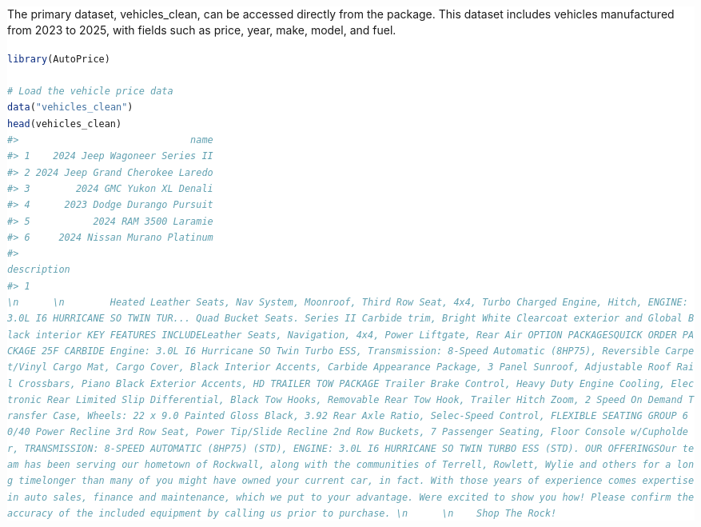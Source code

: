 The primary dataset, vehicles_clean, can be accessed directly from the
package. This dataset includes vehicles manufactured from 2023 to 2025,
with fields such as price, year, make, model, and fuel.

``` r
library(AutoPrice)

# Load the vehicle price data
data("vehicles_clean")
head(vehicles_clean)
#>                              name
#> 1    2024 Jeep Wagoneer Series II
#> 2 2024 Jeep Grand Cherokee Laredo
#> 3        2024 GMC Yukon XL Denali
#> 4      2023 Dodge Durango Pursuit
#> 5           2024 RAM 3500 Laramie
#> 6     2024 Nissan Murano Platinum
#>                                                                                                                                                                                                                                                                                                                                                                                                                                                                                                                                                                                                                                                                                                                                                                                                                                                                                                                                                                                                                                                                                                                                                                                                                                                                                                                                                                                                                                                                                                                                                                                                                                                                                                                                                                                                                                                                                                                                                                                                                                                                                                                                                                               description
#> 1                                                                                                                                                                                                                                                                                                                                                                                                                                                                \n      \n        Heated Leather Seats, Nav System, Moonroof, Third Row Seat, 4x4, Turbo Charged Engine, Hitch, ENGINE: 3.0L I6 HURRICANE SO TWIN TUR... Quad Bucket Seats. Series II Carbide trim, Bright White Clearcoat exterior and Global Black interior KEY FEATURES INCLUDELeather Seats, Navigation, 4x4, Power Liftgate, Rear Air OPTION PACKAGESQUICK ORDER PACKAGE 25F CARBIDE Engine: 3.0L I6 Hurricane SO Twin Turbo ESS, Transmission: 8-Speed Automatic (8HP75), Reversible Carpet/Vinyl Cargo Mat, Cargo Cover, Black Interior Accents, Carbide Appearance Package, 3 Panel Sunroof, Adjustable Roof Rail Crossbars, Piano Black Exterior Accents, HD TRAILER TOW PACKAGE Trailer Brake Control, Heavy Duty Engine Cooling, Electronic Rear Limited Slip Differential, Black Tow Hooks, Removable Rear Tow Hook, Trailer Hitch Zoom, 2 Speed On Demand Transfer Case, Wheels: 22 x 9.0 Painted Gloss Black, 3.92 Rear Axle Ratio, Selec-Speed Control, FLEXIBLE SEATING GROUP 60/40 Power Recline 3rd Row Seat, Power Tip/Slide Recline 2nd Row Buckets, 7 Passenger Seating, Floor Console w/Cupholder, TRANSMISSION: 8-SPEED AUTOMATIC (8HP75) (STD), ENGINE: 3.0L I6 HURRICANE SO TWIN TURBO ESS (STD). OUR OFFERINGSOur team has been serving our hometown of Rockwall, along with the communities of Terrell, Rowlett, Wylie and others for a long timelonger than many of you might have owned your current car, in fact. With those years of experience comes expertise in auto sales, finance and maintenance, which we put to your advantage. Were excited to show you how! Please confirm the accuracy of the included equipment by calling us prior to purchase. \n      \n    Shop The Rock!
```